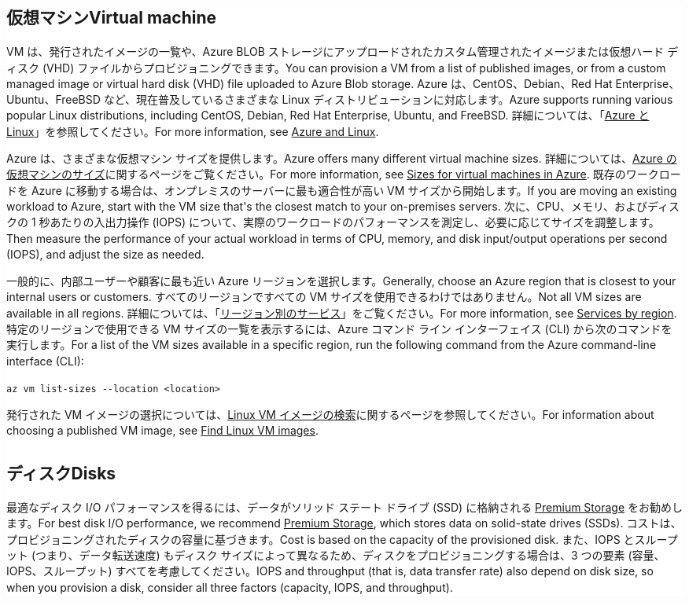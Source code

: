 ## <a name="virtual-machine"></a><span data-ttu-id="d96dd-115">仮想マシン</span><span class="sxs-lookup"><span data-stu-id="d96dd-115">Virtual machine</span></span>

<span data-ttu-id="d96dd-116">VM は、発行されたイメージの一覧や、Azure BLOB ストレージにアップロードされたカスタム管理されたイメージまたは仮想ハード ディスク (VHD) ファイルからプロビジョニングできます。</span><span class="sxs-lookup"><span data-stu-id="d96dd-116">You can provision a VM from a list of published images, or from a custom managed image or virtual hard disk (VHD) file uploaded to Azure Blob storage.</span></span>  <span data-ttu-id="d96dd-117">Azure は、CentOS、Debian、Red Hat Enterprise、Ubuntu、FreeBSD など、現在普及しているさまざまな Linux ディストリビューションに対応します。</span><span class="sxs-lookup"><span data-stu-id="d96dd-117">Azure supports running various popular Linux distributions, including CentOS, Debian, Red Hat Enterprise, Ubuntu, and FreeBSD.</span></span> <span data-ttu-id="d96dd-118">詳細については、「[Azure と Linux][azure-linux]」を参照してください。</span><span class="sxs-lookup"><span data-stu-id="d96dd-118">For more information, see [Azure and Linux][azure-linux].</span></span>

<span data-ttu-id="d96dd-119">Azure は、さまざまな仮想マシン サイズを提供します。</span><span class="sxs-lookup"><span data-stu-id="d96dd-119">Azure offers many different virtual machine sizes.</span></span> <span data-ttu-id="d96dd-120">詳細については、[Azure の仮想マシンのサイズ][virtual-machine-sizes]に関するページをご覧ください。</span><span class="sxs-lookup"><span data-stu-id="d96dd-120">For more information, see [Sizes for virtual machines in Azure][virtual-machine-sizes].</span></span> <span data-ttu-id="d96dd-121">既存のワークロードを Azure に移動する場合は、オンプレミスのサーバーに最も適合性が高い VM サイズから開始します。</span><span class="sxs-lookup"><span data-stu-id="d96dd-121">If you are moving an existing workload to Azure, start with the VM size that's the closest match to your on-premises servers.</span></span> <span data-ttu-id="d96dd-122">次に、CPU、メモリ、およびディスクの 1 秒あたりの入出力操作 (IOPS) について、実際のワークロードのパフォーマンスを測定し、必要に応じてサイズを調整します。</span><span class="sxs-lookup"><span data-stu-id="d96dd-122">Then measure the performance of your actual workload in terms of CPU, memory, and disk input/output operations per second (IOPS), and adjust the size as needed.</span></span> 

<span data-ttu-id="d96dd-123">一般的に、内部ユーザーや顧客に最も近い Azure リージョンを選択します。</span><span class="sxs-lookup"><span data-stu-id="d96dd-123">Generally, choose an Azure region that is closest to your internal users or customers.</span></span> <span data-ttu-id="d96dd-124">すべてのリージョンですべての VM サイズを使用できるわけではありません。</span><span class="sxs-lookup"><span data-stu-id="d96dd-124">Not all VM sizes are available in all regions.</span></span> <span data-ttu-id="d96dd-125">詳細については、「[リージョン別のサービス][services-by-region]」をご覧ください。</span><span class="sxs-lookup"><span data-stu-id="d96dd-125">For more information, see [Services by region][services-by-region].</span></span> <span data-ttu-id="d96dd-126">特定のリージョンで使用できる VM サイズの一覧を表示するには、Azure コマンド ライン インターフェイス (CLI) から次のコマンドを実行します。</span><span class="sxs-lookup"><span data-stu-id="d96dd-126">For a list of the VM sizes available in a specific region, run the following command from the Azure command-line interface (CLI):</span></span>

```azurecli
az vm list-sizes --location <location>
```

<span data-ttu-id="d96dd-127">発行された VM イメージの選択については、[Linux VM イメージの検索][select-vm-image]に関するページを参照してください。</span><span class="sxs-lookup"><span data-stu-id="d96dd-127">For information about choosing a published VM image, see [Find Linux VM images][select-vm-image].</span></span>

## <a name="disks"></a><span data-ttu-id="d96dd-128">ディスク</span><span class="sxs-lookup"><span data-stu-id="d96dd-128">Disks</span></span>

<span data-ttu-id="d96dd-129">最適なディスク I/O パフォーマンスを得るには、データがソリッド ステート ドライブ (SSD) に格納される [Premium Storage][premium-storage] をお勧めします。</span><span class="sxs-lookup"><span data-stu-id="d96dd-129">For best disk I/O performance, we recommend [Premium Storage][premium-storage], which stores data on solid-state drives (SSDs).</span></span> <span data-ttu-id="d96dd-130">コストは、プロビジョニングされたディスクの容量に基づきます。</span><span class="sxs-lookup"><span data-stu-id="d96dd-130">Cost is based on the capacity of the provisioned disk.</span></span> <span data-ttu-id="d96dd-131">また、IOPS とスループット (つまり、データ転送速度) もディスク サイズによって異なるため、ディスクをプロビジョニングする場合は、3 つの要素 (容量、IOPS、スループット) すべてを考慮してください。</span><span class="sxs-lookup"><span data-stu-id="d96dd-131">IOPS and throughput (that is, data transfer rate) also depend on disk size, so when you provision a disk, consider all three factors (capacity, IOPS, and throughput).</span></span>


[audit-logs]: https://azure.microsoft.com/blog/analyze-azure-audit-logs-in-powerbi-more/
[azure-linux]: /azure/virtual-machines/virtual-machines-linux-azure-overview
[azure-storage]: /azure/storage/storage-introduction
[blob-storage]: /azure/storage/storage-introduction
[boot-diagnostics]: https://azure.microsoft.com/blog/boot-diagnostics-for-virtual-machines-v2/
[cname-record]: https://en.wikipedia.org/wiki/CNAME_record
[data-disk]: /azure/virtual-machines/virtual-machines-linux-about-disks-vhds
[disk-encryption]: /azure/security/azure-security-disk-encryption
[enable-monitoring]: /azure/monitoring-and-diagnostics/insights-how-to-use-diagnostics
[fqdn]: /azure/virtual-machines/virtual-machines-linux-portal-create-fqdn
[group-policy]: /windows-server/administration/windows-server-update-services/deploy/4-configure-group-policy-settings-for-automatic-updates
[iostat]: https://en.wikipedia.org/wiki/Iostat
[manage-vm-availability]: /azure/virtual-machines/virtual-machines-linux-manage-availability
[managed-disks]: /azure/storage/storage-managed-disks-overview
[naming-conventions]: ../../best-practices/naming-conventions.md
[nsg]: /azure/virtual-network/virtual-networks-nsg
[nsg-default-rules]: /azure/virtual-network/virtual-networks-nsg#default-rules
[planned-maintenance]: /azure/virtual-machines/virtual-machines-linux-planned-maintenance
[premium-storage]: /azure/virtual-machines/linux/premium-storage
[rbac]: /azure/active-directory/role-based-access-control-what-is
[rbac-roles]: /azure/active-directory/role-based-access-built-in-roles
[rbac-devtest]: /azure/active-directory/role-based-access-built-in-roles#devtest-labs-user
[rbac-network]: /azure/active-directory/role-based-access-built-in-roles#network-contributor
[reboot-logs]: https://azure.microsoft.com/blog/viewing-vm-reboot-logs/
[resource-lock]: /azure/resource-group-lock-resources
[resource-manager-overview]: /azure/azure-resource-manager/resource-group-overview
[security-center]: /azure/security-center/security-center-intro
[security-center-get-started]: /azure/security-center/security-center-get-started
[select-vm-image]: /azure/virtual-machines/virtual-machines-linux-cli-ps-findimage
[services-by-region]: https://azure.microsoft.com/regions/#services
[ssh-linux]: /azure/virtual-machines/virtual-machines-linux-mac-create-ssh-keys
[static-ip]: /azure/virtual-network/virtual-networks-reserved-public-ip
[virtual-machine-sizes]: /azure/virtual-machines/virtual-machines-linux-sizes
[visio-download]: https://archcenter.blob.core.windows.net/cdn/vm-reference-architectures.vsdx
[vm-size-tables]: /azure/virtual-machines/virtual-machines-linux-sizes
[vm-sla]: https://azure.microsoft.com/support/legal/sla/virtual-machines